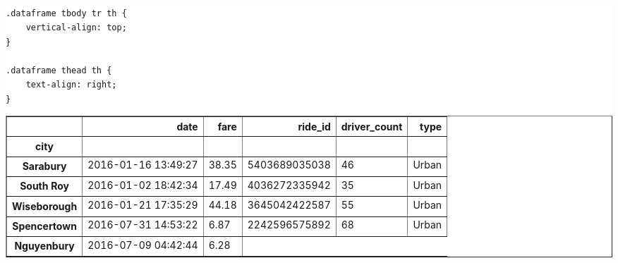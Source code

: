     .dataframe tbody tr th {
        vertical-align: top;
    }

    .dataframe thead th {
        text-align: right;
    }
</style>
<table border="1" class="dataframe">
  <thead>
    <tr style="text-align: right;">
      <th></th>
      <th>date</th>
      <th>fare</th>
      <th>ride_id</th>
      <th>driver_count</th>
      <th>type</th>
    </tr>
    <tr>
      <th>city</th>
      <th></th>
      <th></th>
      <th></th>
      <th></th>
      <th></th>
    </tr>
  </thead>
  <tbody>
    <tr>
      <th>Sarabury</th>
      <td>2016-01-16 13:49:27</td>
      <td>38.35</td>
      <td>5403689035038</td>
      <td>46</td>
      <td>Urban</td>
    </tr>
    <tr>
      <th>South Roy</th>
      <td>2016-01-02 18:42:34</td>
      <td>17.49</td>
      <td>4036272335942</td>
      <td>35</td>
      <td>Urban</td>
    </tr>
    <tr>
      <th>Wiseborough</th>
      <td>2016-01-21 17:35:29</td>
      <td>44.18</td>
      <td>3645042422587</td>
      <td>55</td>
      <td>Urban</td>
    </tr>
    <tr>
      <th>Spencertown</th>
      <td>2016-07-31 14:53:22</td>
      <td>6.87</td>
      <td>2242596575892</td>
      <td>68</td>
      <td>Urban</td>
    </tr>
    <tr>
      <th>Nguyenbury</th>
      <td>2016-07-09 04:42:44</td>
      <td>6.28</td>